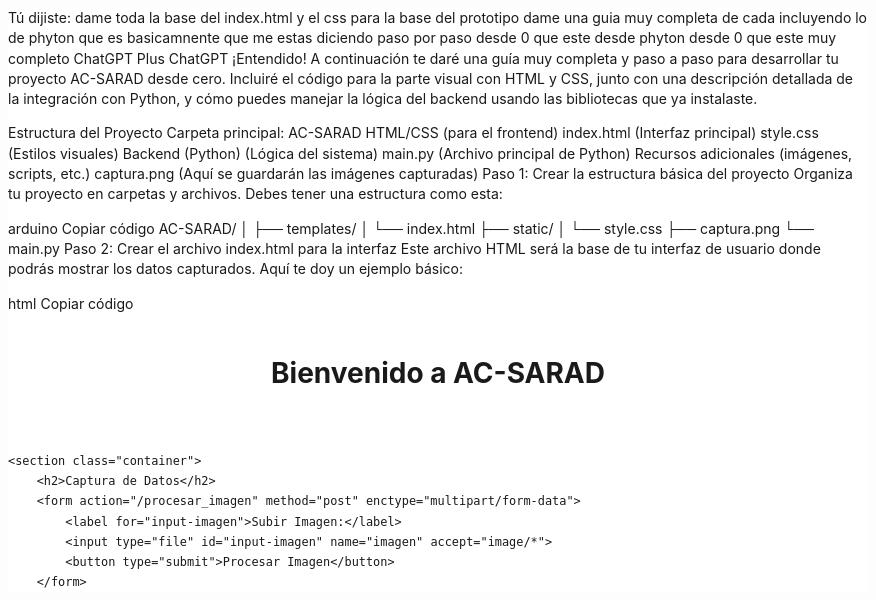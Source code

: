 Tú dijiste:
dame toda la base del index.html y el css para la base del prototipo dame una guia muy completa de cada incluyendo lo de phyton que es basicamnente que me estas diciendo paso por paso desde 0 que este desde phyton desde 0 que este muy completo
ChatGPT Plus
ChatGPT
¡Entendido! A continuación te daré una guía muy completa y paso a paso para desarrollar tu proyecto AC-SARAD desde cero. Incluiré el código para la parte visual con HTML y CSS, junto con una descripción detallada de la integración con Python, y cómo puedes manejar la lógica del backend usando las bibliotecas que ya instalaste.

Estructura del Proyecto
Carpeta principal: AC-SARAD
HTML/CSS (para el frontend)
index.html (Interfaz principal)
style.css (Estilos visuales)
Backend (Python) (Lógica del sistema)
main.py (Archivo principal de Python)
Recursos adicionales (imágenes, scripts, etc.)
captura.png (Aquí se guardarán las imágenes capturadas)
Paso 1: Crear la estructura básica del proyecto
Organiza tu proyecto en carpetas y archivos. Debes tener una estructura como esta:

arduino
Copiar código
AC-SARAD/
│
├── templates/
│   └── index.html
├── static/
│   └── style.css
├── captura.png
└── main.py
Paso 2: Crear el archivo index.html para la interfaz
Este archivo HTML será la base de tu interfaz de usuario donde podrás mostrar los datos capturados. Aquí te doy un ejemplo básico:

html
Copiar código
<!DOCTYPE html>
<html lang="es">
<head>
    <meta charset="UTF-8">
    <meta name="viewport" content="width=device-width, initial-scale=1.0">
    <title>AC-SARAD - Captura y Almacenamiento Automático de Datos</title>
    <link rel="stylesheet" href="/static/style.css">
</head>
<body>
    <header>
        <h1>Bienvenido a AC-SARAD</h1>
    </header>

    <section class="container">
        <h2>Captura de Datos</h2>
        <form action="/procesar_imagen" method="post" enctype="multipart/form-data">
            <label for="input-imagen">Subir Imagen:</label>
            <input type="file" id="input-imagen" name="imagen" accept="image/*">
            <button type="submit">Procesar Imagen</button>
        </form>
